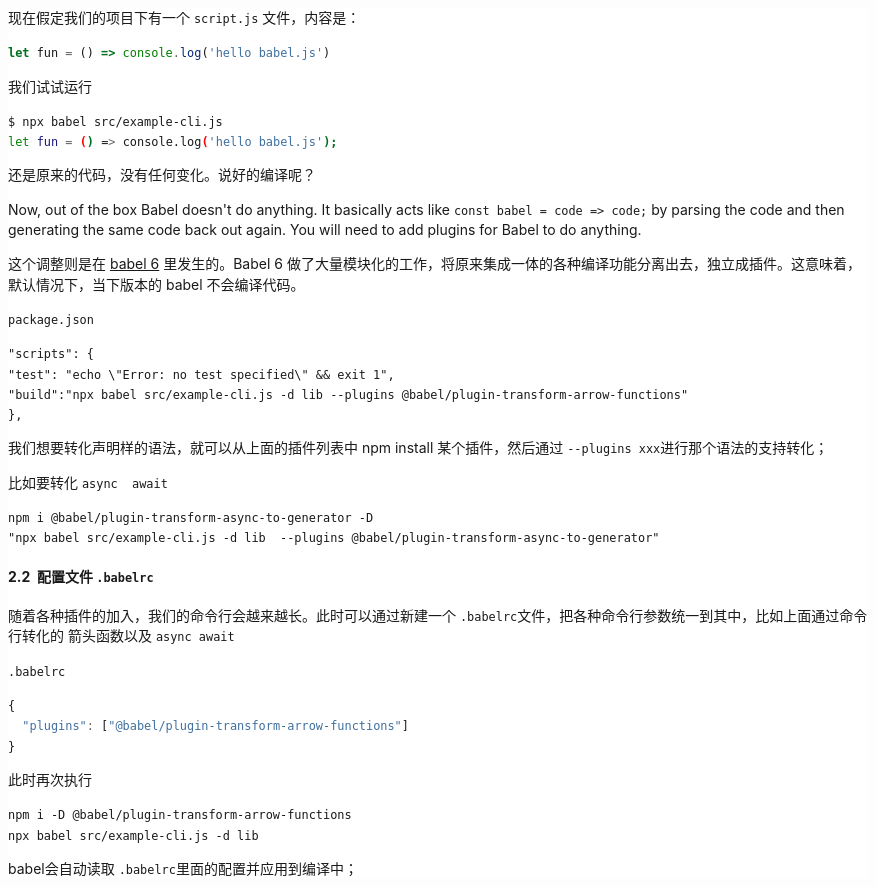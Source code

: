 现在假定我们的项目下有一个 `script.js` 文件，内容是：

```js
let fun = () => console.log('hello babel.js')
```

我们试试运行

```bash
$ npx babel src/example-cli.js
let fun = () => console.log('hello babel.js');
```

还是原来的代码，没有任何变化。说好的编译呢？

Now, out of the box Babel doesn't do anything. It basically acts like `const babel = code => code;` by parsing the code and then generating the same code back out again. You will need to add plugins for Babel to do anything.

这个调整则是在 [babel 6](https://babeljs.io/blog/2015/10/29/6.0.0) 里发生的。Babel 6 做了大量模块化的工作，将原来集成一体的各种编译功能分离出去，独立成插件。这意味着，默认情况下，当下版本的 babel 不会编译代码。

`package.json`

```
"scripts": {
"test": "echo \"Error: no test specified\" && exit 1",
"build":"npx babel src/example-cli.js -d lib --plugins @babel/plugin-transform-arrow-functions"
},
```

我们想要转化声明样的语法，就可以从上面的插件列表中 npm install 某个插件，然后通过 `--plugins xxx`进行那个语法的支持转化；

比如要转化 `async  await`

```
npm i @babel/plugin-transform-async-to-generator -D
"npx babel src/example-cli.js -d lib  --plugins @babel/plugin-transform-async-to-generator"
```

#### 2.2  配置文件 `.babelrc`

随着各种插件的加入，我们的命令行会越来越长。此时可以通过新建一个 `.babelrc`文件，把各种命令行参数统一到其中，比如上面通过命令行转化的 箭头函数以及 `async await`

`.babelrc`

```javascript
{
  "plugins": ["@babel/plugin-transform-arrow-functions"]
}

```

此时再次执行

```
npm i -D @babel/plugin-transform-arrow-functions
npx babel src/example-cli.js -d lib
```

babel会自动读取 `.babelrc`里面的配置并应用到编译中；
